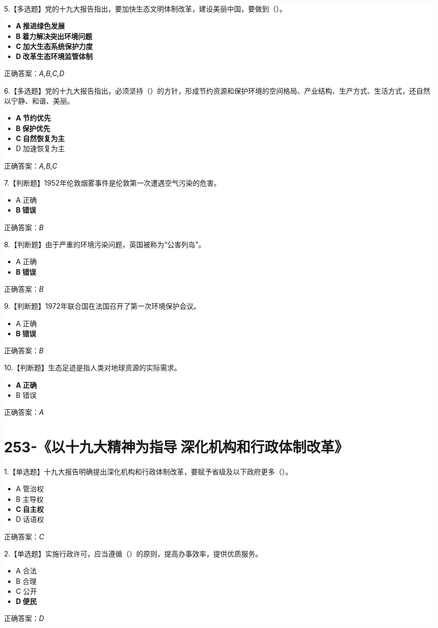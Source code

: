 5.【多选题】党的十九大报告指出，要加快生态文明体制改革，建设美丽中国，要做到（）。
+ **A 推进绿色发展**
+ **B 着力解决突出环境问题**
+ **C 加大生态系统保护力度**
+ **D 改革生态环境监管体制**

正确答案：*A,B,C,D*

6.【多选题】党的十九大报告指出，必须坚持（）的方针，形成节约资源和保护环境的空间格局、产业结构、生产方式、生活方式，还自然以宁静、和谐、美丽。
+ **A 节约优先**
+ **B 保护优先**
+ **C 自然恢复为主**
+ D 加速恢复为主

正确答案：*A,B,C*

7.【判断题】1952年伦敦烟雾事件是伦敦第一次遭遇空气污染的危害。
+ A 正确
+ **B 错误**

正确答案：*B*

8.【判断题】由于严重的环境污染问题，英国被称为“公害列岛”。
+ A 正确
+ **B 错误**

正确答案：*B*

9.【判断题】1972年联合国在法国召开了第一次环境保护会议。
+ A 正确
+ **B 错误**

正确答案：*B*

10.【判断题】生态足迹是指人类对地球资源的实际需求。
+ **A 正确**
+ B 错误

正确答案：*A*


# 253-《以十九大精神为指导 深化机构和行政体制改革》
1.【单选题】十九大报告明确提出深化机构和行政体制改革，要赋予省级及以下政府更多（）。
+ A 管治权
+ B 主导权
+ **C 自主权**
+ D 话语权

正确答案：*C*

2.【单选题】实施行政许可，应当遵循（）的原则，提高办事效率，提供优质服务。
+ A 合法
+ B 合理
+ C 公开
+ **D 便民**

正确答案：*D*
